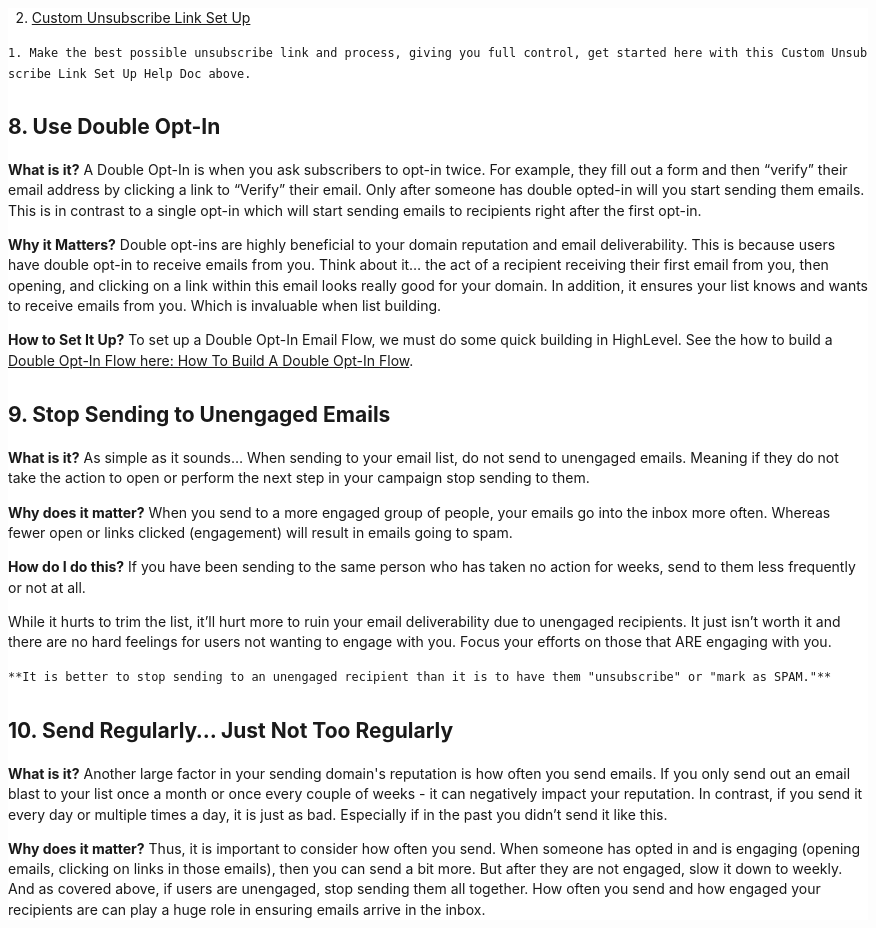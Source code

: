   2. [Custom Unsubscribe Link Set Up](https://help.gohighlevel.com/en/support/solutions/articles/48001175857)

    1. Make the best possible unsubscribe link and process, giving you full control, get started here with this Custom Unsubscribe Link Set Up Help Doc above.

## 8\. Use Double Opt-In

**What is it?** A Double Opt-In is when you ask subscribers to opt-in twice. For example, they fill out a form and then “verify” their email address by clicking a link to “Verify” their email. Only after someone has double opted-in will you start sending them emails. This is in contrast to a single opt-in which will start sending emails to recipients right after the first opt-in.

**Why it Matters?** Double opt-ins are highly beneficial to your domain reputation and email deliverability. This is because users have double opt-in to receive emails from you. Think about it… the act of a recipient receiving their first email from you, then opening, and clicking on a link within this email looks really good for your domain. In addition, it ensures your list knows and wants to receive emails from you. Which is invaluable when list building.

**How to Set It Up?** To set up a Double Opt-In Email Flow, we must do some quick building in HighLevel. See the how to build a [Double Opt-In Flow here: How To Build A Double Opt-In Flow](https://help.gohighlevel.com/en/support/solutions/articles/48001162996).

## 9\. Stop Sending to Unengaged Emails

**What is it?** As simple as it sounds… When sending to your email list, do not send to unengaged emails. Meaning if they do not take the action to open or perform the next step in your campaign stop sending to them.

**Why does it matter?** When you send to a more engaged group of people, your emails go into the inbox more often. Whereas fewer open or links clicked (engagement) will result in emails going to spam.

**How do I do this?** If you have been sending to the same person who has taken no action for weeks, send to them less frequently or not at all. 

While it hurts to trim the list, it’ll hurt more to ruin your email deliverability due to unengaged recipients. It just isn’t worth it and there are no hard feelings for users not wanting to engage with you. Focus your efforts on those that ARE engaging with you. 

    **It is better to stop sending to an unengaged recipient than it is to have them "unsubscribe" or "mark as SPAM."**

## 10\. Send Regularly… Just Not Too Regularly

**What is it?** Another large factor in your sending domain's reputation is how often you send emails. If you only send out an email blast to your list once a month or once every couple of weeks - it can negatively impact your reputation. In contrast, if you send it every day or multiple times a day, it is just as bad. Especially if in the past you didn’t send it like this.

**Why does it matter?** Thus, it is important to consider how often you send. When someone has opted in and is engaging (opening emails, clicking on links in those emails), then you can send a bit more. But after they are not engaged, slow it down to weekly. And as covered above, if users are unengaged, stop sending them all together. How often you send and how engaged your recipients are can play a huge role in ensuring emails arrive in the inbox.

